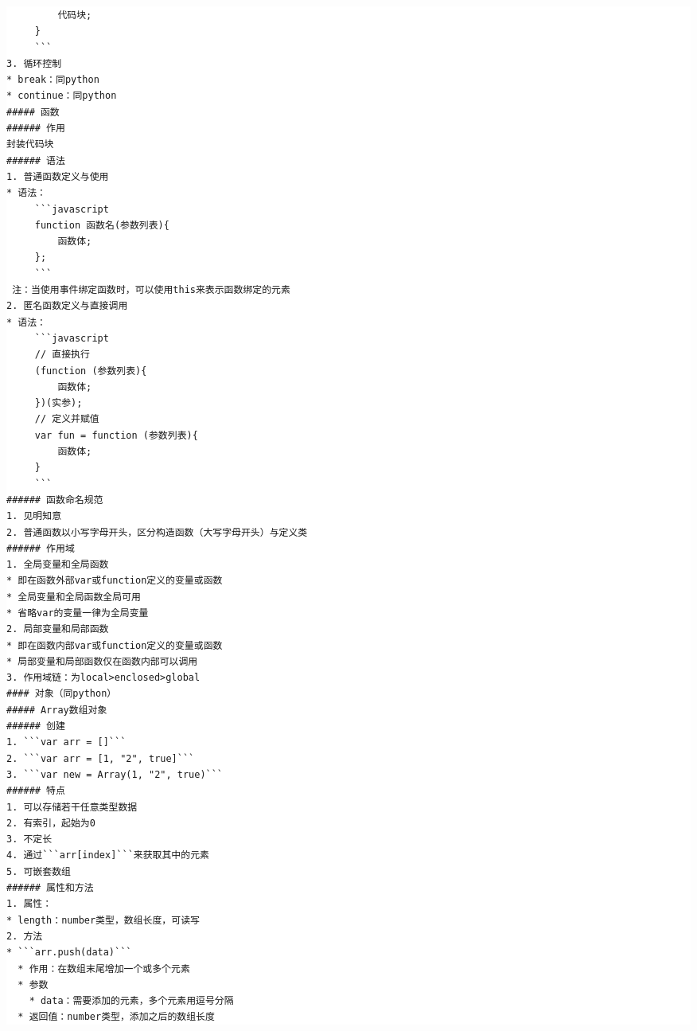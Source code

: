    ```html
            代码块;
        }
        ``` 
3. 循环控制
   * break：同python
   * continue：同python
##### 函数
###### 作用
封装代码块
###### 语法
1. 普通函数定义与使用
   * 语法：
        ```javascript
        function 函数名(参数列表){
            函数体;
        };
        ```
    注：当使用事件绑定函数时，可以使用this来表示函数绑定的元素
2. 匿名函数定义与直接调用
   * 语法：
        ```javascript
        // 直接执行
        (function (参数列表){
            函数体;
        })(实参);
        // 定义并赋值
        var fun = function (参数列表){
            函数体;
        }
        ```
###### 函数命名规范
1. 见明知意
2. 普通函数以小写字母开头，区分构造函数（大写字母开头）与定义类
###### 作用域
1. 全局变量和全局函数
   * 即在函数外部var或function定义的变量或函数
   * 全局变量和全局函数全局可用
   * 省略var的变量一律为全局变量
2. 局部变量和局部函数 
   * 即在函数内部var或function定义的变量或函数
   * 局部变量和局部函数仅在函数内部可以调用
3. 作用域链：为local>enclosed>global 
#### 对象（同python）
##### Array数组对象
###### 创建
1. ```var arr = []```
2. ```var arr = [1, "2", true]```
3. ```var new = Array(1, "2", true)```
###### 特点
1. 可以存储若干任意类型数据
2. 有索引，起始为0
3. 不定长
4. 通过```arr[index]```来获取其中的元素
5. 可嵌套数组
###### 属性和方法
1. 属性：
   * length：number类型，数组长度，可读写
2. 方法
   * ```arr.push(data)```
     * 作用：在数组末尾增加一个或多个元素
     * 参数
       * data：需要添加的元素，多个元素用逗号分隔
     * 返回值：number类型，添加之后的数组长度
   ```